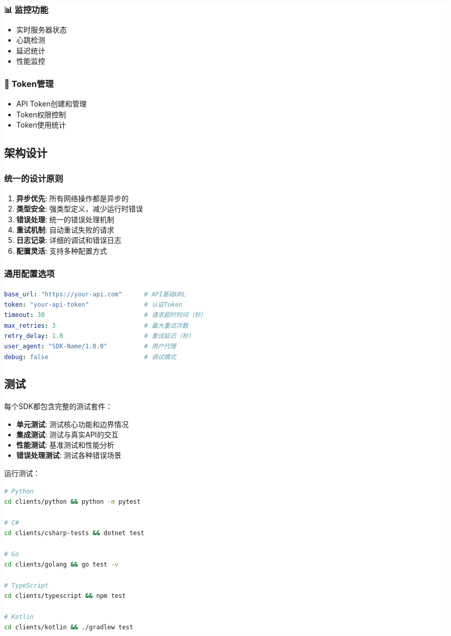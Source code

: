 ### 📊 监控功能
- 实时服务器状态
- 心跳检测
- 延迟统计
- 性能监控

### 🔐 Token管理
- API Token创建和管理
- Token权限控制
- Token使用统计

## 架构设计

### 统一的设计原则

1. **异步优先**: 所有网络操作都是异步的
2. **类型安全**: 强类型定义，减少运行时错误
3. **错误处理**: 统一的错误处理机制
4. **重试机制**: 自动重试失败的请求
5. **日志记录**: 详细的调试和错误日志
6. **配置灵活**: 支持多种配置方式

### 通用配置选项

```yaml
base_url: "https://your-api.com"      # API基础URL
token: "your-api-token"               # 认证Token
timeout: 30                           # 请求超时时间（秒）
max_retries: 3                        # 最大重试次数
retry_delay: 1.0                      # 重试延迟（秒）
user_agent: "SDK-Name/1.0.0"          # 用户代理
debug: false                          # 调试模式
```

## 测试

每个SDK都包含完整的测试套件：

- **单元测试**: 测试核心功能和边界情况
- **集成测试**: 测试与真实API的交互
- **性能测试**: 基准测试和性能分析
- **错误处理测试**: 测试各种错误场景

运行测试：

```bash
# Python
cd clients/python && python -m pytest

# C#
cd clients/csharp-tests && dotnet test

# Go
cd clients/golang && go test -v

# TypeScript
cd clients/typescript && npm test

# Kotlin
cd clients/kotlin && ./gradlew test
```
